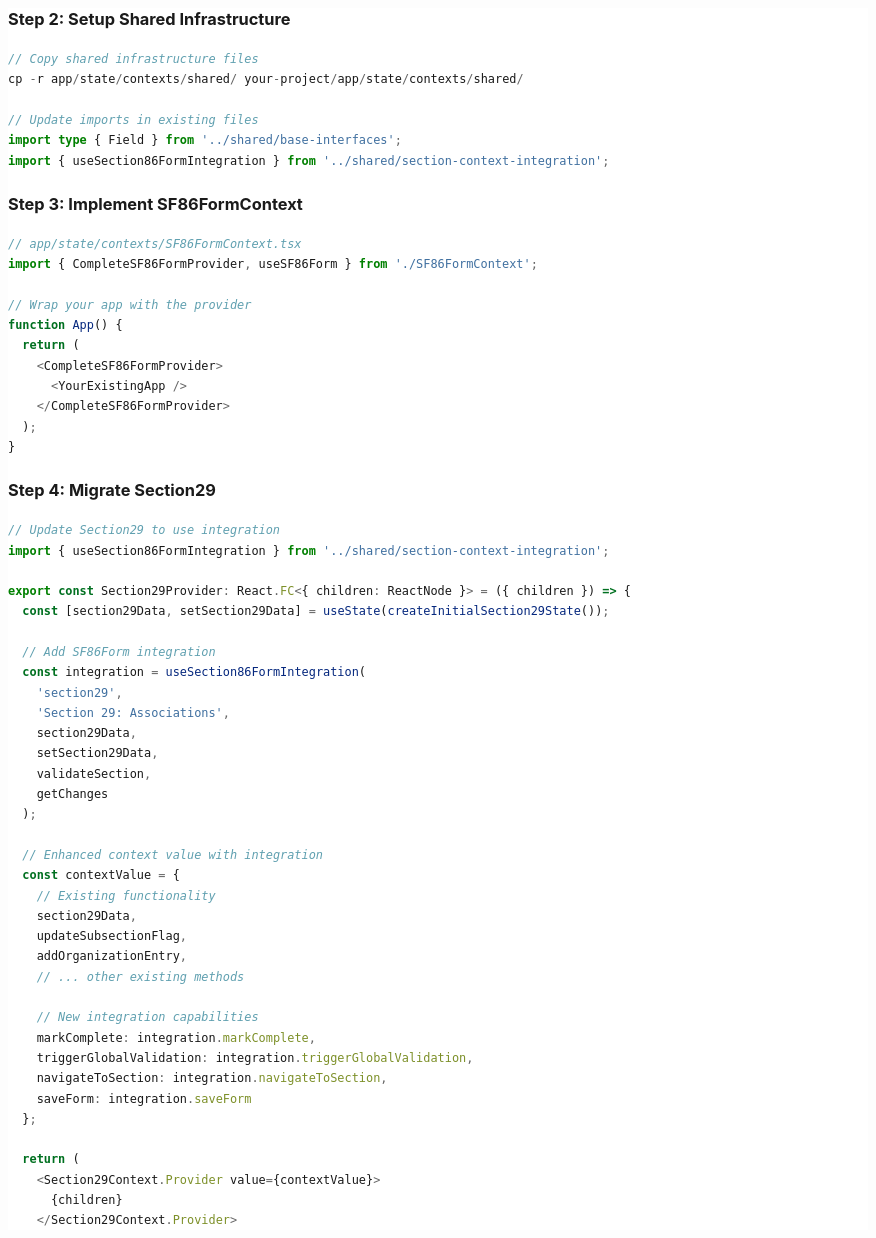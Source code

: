### Step 2: Setup Shared Infrastructure

```typescript
// Copy shared infrastructure files
cp -r app/state/contexts/shared/ your-project/app/state/contexts/shared/

// Update imports in existing files
import type { Field } from '../shared/base-interfaces';
import { useSection86FormIntegration } from '../shared/section-context-integration';
```

### Step 3: Implement SF86FormContext

```typescript
// app/state/contexts/SF86FormContext.tsx
import { CompleteSF86FormProvider, useSF86Form } from './SF86FormContext';

// Wrap your app with the provider
function App() {
  return (
    <CompleteSF86FormProvider>
      <YourExistingApp />
    </CompleteSF86FormProvider>
  );
}
```

### Step 4: Migrate Section29

```typescript
// Update Section29 to use integration
import { useSection86FormIntegration } from '../shared/section-context-integration';

export const Section29Provider: React.FC<{ children: ReactNode }> = ({ children }) => {
  const [section29Data, setSection29Data] = useState(createInitialSection29State());
  
  // Add SF86Form integration
  const integration = useSection86FormIntegration(
    'section29',
    'Section 29: Associations',
    section29Data,
    setSection29Data,
    validateSection,
    getChanges
  );
  
  // Enhanced context value with integration
  const contextValue = {
    // Existing functionality
    section29Data,
    updateSubsectionFlag,
    addOrganizationEntry,
    // ... other existing methods
    
    // New integration capabilities
    markComplete: integration.markComplete,
    triggerGlobalValidation: integration.triggerGlobalValidation,
    navigateToSection: integration.navigateToSection,
    saveForm: integration.saveForm
  };
  
  return (
    <Section29Context.Provider value={contextValue}>
      {children}
    </Section29Context.Provider>
```